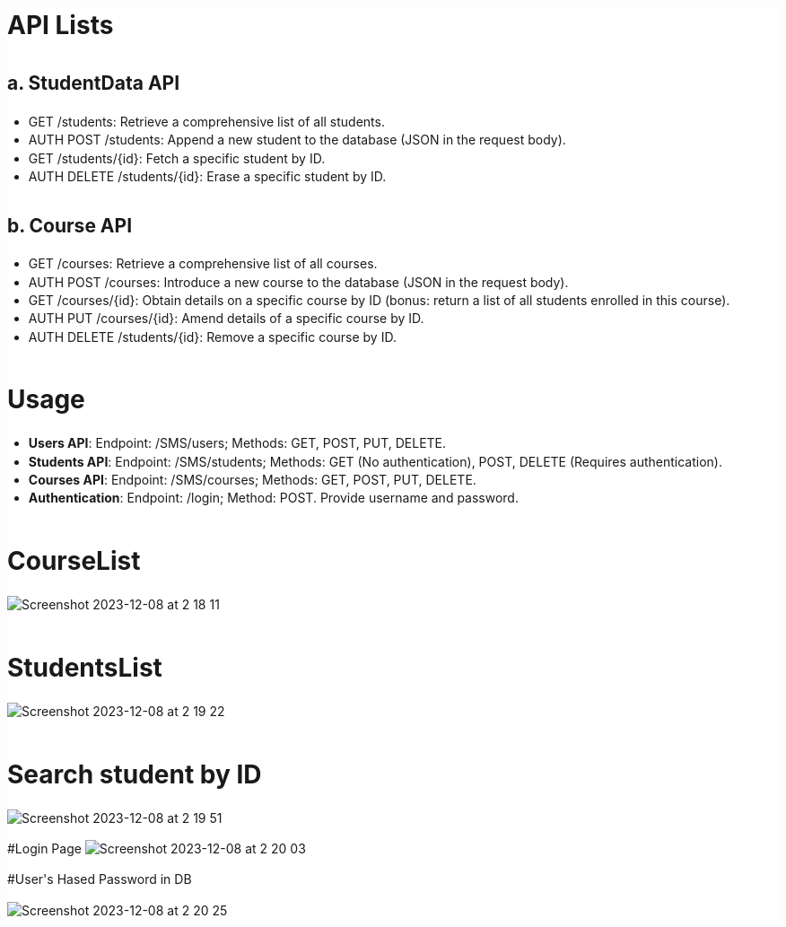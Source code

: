# API Lists 
## a. StudentData API 
- GET /students: Retrieve a comprehensive list of all students.
- AUTH POST /students: Append a new student to the database (JSON in the request body).
- GET /students/{id}: Fetch a specific student by ID.
- AUTH DELETE /students/{id}: Erase a specific student by ID.

## b. Course API
- GET /courses: Retrieve a comprehensive list of all courses.
- AUTH POST /courses: Introduce a new course to the database (JSON in the request body).
- GET /courses/{id}: Obtain details on a specific course by ID (bonus: return a list of all students enrolled in this course).
- AUTH PUT /courses/{id}: Amend details of a specific course by ID.
- AUTH DELETE /students/{id}: Remove a specific course by ID.


# Usage
- **Users API**: Endpoint: /SMS/users; Methods: GET, POST, PUT, DELETE.
- **Students API**: Endpoint: /SMS/students; Methods: GET (No authentication), POST, DELETE (Requires authentication).
- **Courses API**: Endpoint: /SMS/courses; Methods: GET, POST, PUT, DELETE.
- **Authentication**: Endpoint: /login; Method: POST. Provide username and password.
  
# CourseList
<img width="1440" alt="Screenshot 2023-12-08 at 2 18 11" src="https://github.com/Azeem-Raza/Student-Management-System/assets/83883981/a8052c26-2f1d-47c6-80ea-aab373934fcc">

# StudentsList
<img width="1440" alt="Screenshot 2023-12-08 at 2 19 22" src="https://github.com/Azeem-Raza/Student-Management-System/assets/83883981/8c1215db-098d-4475-b070-3da014cc2d61">

# Search student by ID
<img width="1440" alt="Screenshot 2023-12-08 at 2 19 51" src="https://github.com/Azeem-Raza/Student-Management-System/assets/83883981/a2a4bed5-6e52-4540-8667-de40ce87c9ec">

#Login Page
<img width="1440" alt="Screenshot 2023-12-08 at 2 20 03" src="https://github.com/Azeem-Raza/Student-Management-System/assets/83883981/235d96e0-b163-4c60-9627-45d3e4982e59">


#User's Hased Password in DB

<img width="718" alt="Screenshot 2023-12-08 at 2 20 25" src="https://github.com/Azeem-Raza/Student-Management-System/assets/83883981/1f924948-36bb-4489-95a2-78fe6cc57eed">

